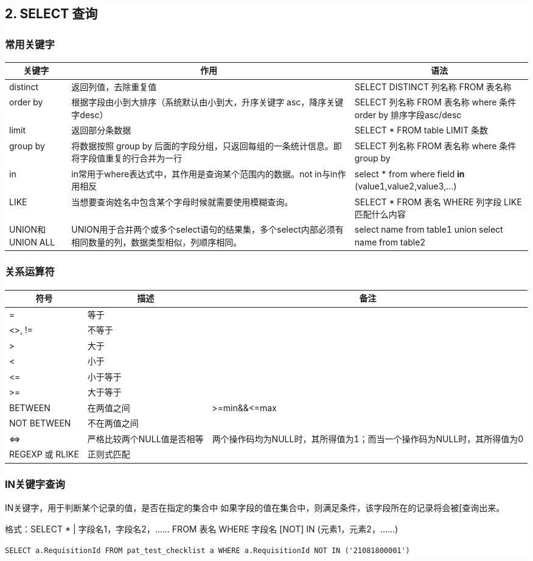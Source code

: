 

## 2. SELECT  查询

### 常用关键字

| 关键字           | 作用                                                         | 语法                                                         |
| ---------------- | ------------------------------------------------------------ | ------------------------------------------------------------ |
| distinct         | 返回列值，去除重复值                                         | SELECT DISTINCT 列名称 FROM 表名称                           |
| order by         | 根据字段由小到大排序（系统默认由小到大，升序关键字 asc，降序关键字desc） | SELECT  列名称 FROM 表名称 where 条件 order by  排序字段asc/desc |
| limit            | 返回部分条数据                                               | SELECT * FROM table LIMIT 条数                               |
| group by         | 将数据按照 group by 后面的字段分组，只返回每组的一条统计信息。即将字段值重复的行合并为一行 | SELECT  列名称 FROM 表名称 where 条件 group by               |
| in               | in常用于where表达式中，其作用是查询某个范围内的数据。not in与in作用相反 | select * from where field **in** (value1,value2,value3,…)    |
| LIKE             | 当想要查询姓名中包含某个字母时候就需要使用模糊查询。         | SELECT * FROM 表名 WHERE 列字段 LIKE 匹配什么内容            |
| UNION和UNION ALL | UNION用于合并两个或多个select语句的结果集，多个select内部必须有相同数量的列，数据类型相似，列顺序相同。 | select name from table1 union select name from table2        |

### 关系运算符

| 符号            | 描述                       | 备注                                                         |
| --------------- | -------------------------- | ------------------------------------------------------------ |
| =               | 等于                       |                                                              |
| <>, !=          | 不等于                     |                                                              |
| >               | 大于                       |                                                              |
| <               | 小于                       |                                                              |
| <=              | 小于等于                   |                                                              |
| >=              | 大于等于                   |                                                              |
| BETWEEN         | 在两值之间                 | >=min&&<=max                                                 |
| NOT BETWEEN     | 不在两值之间               |                                                              |
| <=>             | 严格比较两个NULL值是否相等 | 两个操作码均为NULL时，其所得值为1；而当一个操作码为NULL时，其所得值为0 |
| REGEXP 或 RLIKE | 正则式匹配                 |                                                              |



### IN关键字查询

IN关键字，用于判断某个记录的值，是否在指定的集合中 如果字段的值在集合中，则满足条件，该字段所在的记录将会被[查询出来。 

格式：SELECT * | 字段名1，字段名2，…… FROM 表名 WHERE 字段名 [NOT] IN (元素1，元素2，……)

```mysql
SELECT a.RequisitionId FROM pat_test_checklist a WHERE a.RequisitionId NOT IN ('21081800001')
```
